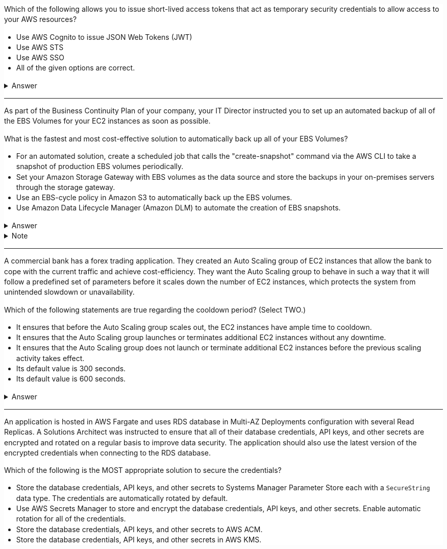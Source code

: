 Which of the following allows you to issue short-lived access tokens that act as temporary security credentials to allow access to your AWS resources?
+ Use AWS Cognito to issue JSON Web Tokens (JWT)
+ Use AWS STS
+ Use AWS SSO
+ All of the given options are correct.

<details close><summary>Answer</summary></details>

---

As part of the Business Continuity Plan of your company, your IT Director instructed you to set up an automated backup of all of the EBS Volumes for your EC2 instances as soon as possible. 

What is the fastest and most cost-effective solution to automatically back up all of your EBS Volumes?

+ For an automated solution, create a scheduled job that calls the "create-snapshot" command via the AWS CLI to take a snapshot of production EBS volumes periodically.  
+ Set your Amazon Storage Gateway with EBS volumes as the data source and store the backups in your on-premises servers through the storage gateway.
+ Use an EBS-cycle policy in Amazon S3 to automatically back up the EBS volumes.
+ Use Amazon Data Lifecycle Manager (Amazon DLM) to automate the creation of EBS snapshots.
<details close><summary>Answer</summary></details>


<details close><summary>Note</summary></details>

---

A commercial bank has a forex trading application. They created an Auto Scaling group of EC2 instances that allow the bank to cope with the current traffic and achieve cost-efficiency. They want the Auto Scaling group to behave in such a way that it will follow a predefined set of parameters before it scales down the number of EC2 instances, which protects the system from unintended slowdown or unavailability.

Which of the following statements are true regarding the cooldown period? (Select TWO.)
+ It ensures that before the Auto Scaling group scales out, the EC2 instances have ample time to cooldown.
+ It ensures that the Auto Scaling group launches or terminates additional EC2 instances without any downtime.
+ It ensures that the Auto Scaling group does not launch or terminate additional EC2 instances before the previous scaling activity takes effect.
+ Its default value is 300 seconds.
+ Its default value is 600 seconds.

<details close><summary>Answer</summary></details>

---

An application is hosted in AWS Fargate and uses RDS database in Multi-AZ Deployments configuration with several Read Replicas. A Solutions Architect was instructed to ensure that all of their database credentials, API keys, and other secrets are encrypted and rotated on a regular basis to improve data security. The application should also use the latest version of the encrypted credentials when connecting to the RDS database.

Which of the following is the MOST appropriate solution to secure the credentials?
+ Store the database credentials, API keys, and other secrets to Systems Manager Parameter Store each with a `SecureString` data type. The credentials are automatically rotated by default.
+ Use AWS Secrets Manager to store and encrypt the database credentials, API keys, and other secrets. Enable automatic rotation for all of the credentials.
+ Store the database credentials, API keys, and other secrets to AWS ACM.
+ Store the database credentials, API keys, and other secrets in AWS KMS.
